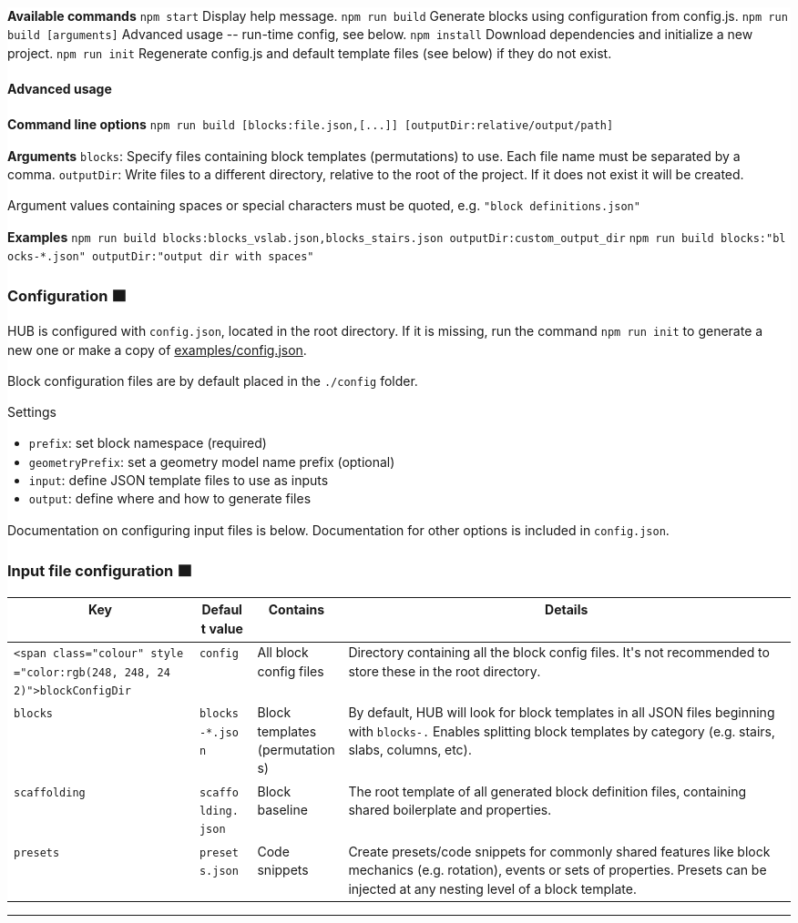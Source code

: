 **Available commands**
`npm start` Display help message.
`npm run build` Generate blocks using configuration from config.js.
`npm run build [arguments]` Advanced usage -- run-time config, see below.
`npm install` Download dependencies and initialize a new project.
`npm run init` Regenerate config.js and default template files (see below) if they do not exist.

#### Advanced usage

**Command line options**
`npm run build [blocks:file.json,[...]] [outputDir:relative/output/path]`

**Arguments**
`blocks`: Specify files containing block templates (permutations) to use. Each file name must be separated by a comma.
`outputDir`: Write files to a different directory, relative to the root of the project. If it does not exist it will be created.

Argument values containing spaces or special characters must be quoted, e.g. `"block definitions.json"`

**Examples**
`npm run build blocks:blocks_vslab.json,blocks_stairs.json outputDir:custom_output_dir`
`npm run build blocks:"blocks-*.json" outputDir:"output dir with spaces"`

### Configuration 🟧

HUB is configured with `config.json`, located in the root directory. If it is missing, run the command `npm run init` to generate a new one or make a copy of [examples/config.json](./examples/config.json).

Block configuration files are by default placed in the `./config` folder.

Settings

* `prefix`: set block namespace (required)
* `geometryPrefix`: set a geometry model name prefix (optional)
* `input`: define JSON template files to use as inputs
* `output`: define where and how to generate files

Documentation on configuring input files is below. Documentation for other options is included in `config.json`.

### Input file configuration 🟧

| Key                                                                      | Default value        | Contains                       | Details                                                                                                                                                                                         |
| ------------------------------------------------------------------------ | -------------------- | ------------------------------ | ----------------------------------------------------------------------------------------------------------------------------------------------------------------------------------------------- |
| `<span class="colour" style="color:rgb(248, 248, 242)">blockConfigDir` | `config`           | All block config files         | Directory containing all the block config files. It's not recommended to store these in the root directory.                                                                                     |
| `blocks`                                                               | `blocks-*.json`    | Block templates (permutations) | By default, HUB will look for block templates in all JSON files beginning with `blocks-.` Enables splitting block templates by category (e.g. stairs, slabs, columns, etc).                  |
| `scaffolding`                                                          | `scaffolding.json` | Block baseline                 | The root template of all generated block definition files, containing shared boilerplate and properties.                                                                                        |
| `presets`                                                              | `presets.json`     | Code snippets                  | Create presets/code snippets for commonly shared features like block mechanics (e.g. rotation), events or sets of properties. Presets can be injected at any nesting level of a block template. |

---


["permutation-name"]: {
["template-1"]: {
["template-2"]: {
["block-permutation"]: {